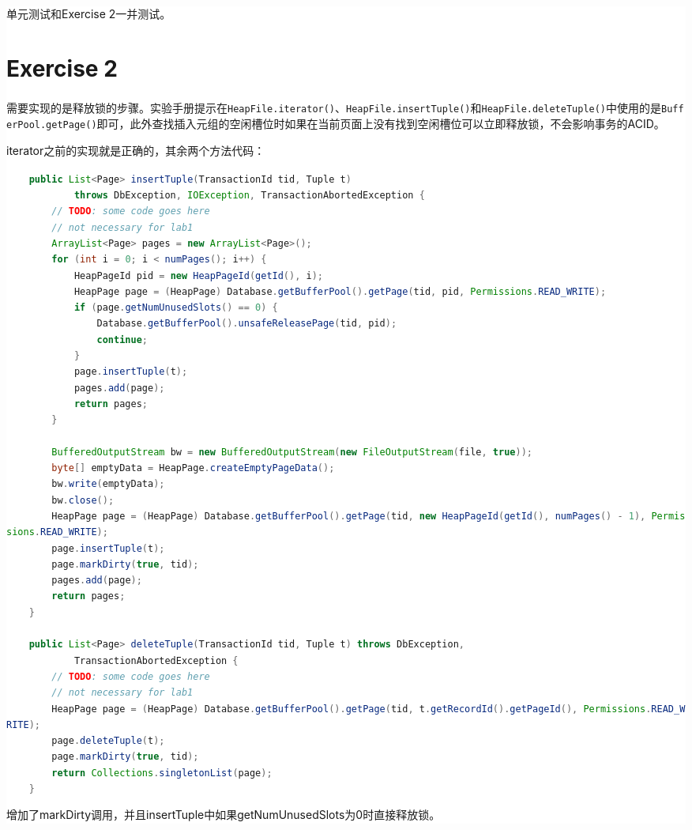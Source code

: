 
单元测试和Exercise 2一并测试。

# Exercise 2

需要实现的是释放锁的步骤。实验手册提示在`HeapFile.iterator()`、`HeapFile.insertTuple()`和`HeapFile.deleteTuple()`中使用的是`BufferPool.getPage()`即可，此外查找插入元组的空闲槽位时如果在当前页面上没有找到空闲槽位可以立即释放锁，不会影响事务的ACID。

iterator之前的实现就是正确的，其余两个方法代码：
```java
    public List<Page> insertTuple(TransactionId tid, Tuple t)
            throws DbException, IOException, TransactionAbortedException {
        // TODO: some code goes here
        // not necessary for lab1
        ArrayList<Page> pages = new ArrayList<Page>();
        for (int i = 0; i < numPages(); i++) {
            HeapPageId pid = new HeapPageId(getId(), i);
            HeapPage page = (HeapPage) Database.getBufferPool().getPage(tid, pid, Permissions.READ_WRITE);
            if (page.getNumUnusedSlots() == 0) {
                Database.getBufferPool().unsafeReleasePage(tid, pid);
                continue;
            }
            page.insertTuple(t);
            pages.add(page);
            return pages;
        }

        BufferedOutputStream bw = new BufferedOutputStream(new FileOutputStream(file, true));
        byte[] emptyData = HeapPage.createEmptyPageData();
        bw.write(emptyData);
        bw.close();
        HeapPage page = (HeapPage) Database.getBufferPool().getPage(tid, new HeapPageId(getId(), numPages() - 1), Permissions.READ_WRITE);
        page.insertTuple(t);
        page.markDirty(true, tid);
        pages.add(page);
        return pages;
    }

    public List<Page> deleteTuple(TransactionId tid, Tuple t) throws DbException,
            TransactionAbortedException {
        // TODO: some code goes here
        // not necessary for lab1
        HeapPage page = (HeapPage) Database.getBufferPool().getPage(tid, t.getRecordId().getPageId(), Permissions.READ_WRITE);
        page.deleteTuple(t);
        page.markDirty(true, tid);
        return Collections.singletonList(page);
    }
```
增加了markDirty调用，并且insertTuple中如果getNumUnusedSlots为0时直接释放锁。
